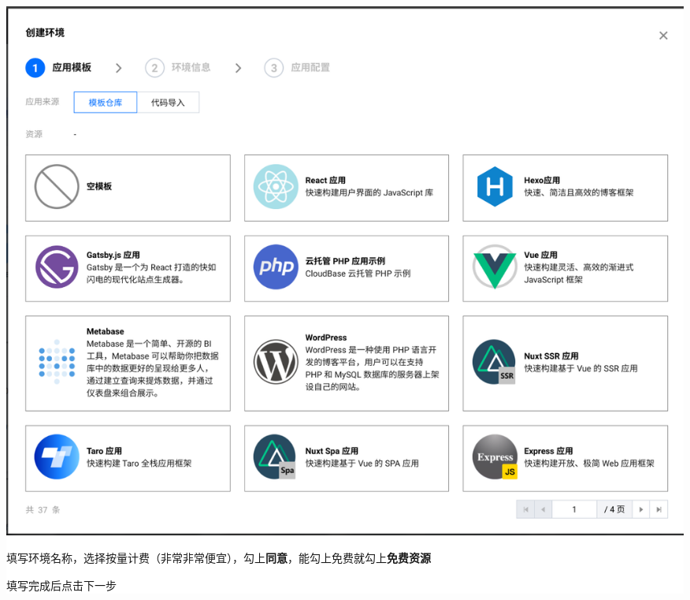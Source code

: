 ![图片](./tx-serverless-static/MTYyMTQxNDQ2MDk2MA==621414460960.png?s1=https%3A//img.cdn.sugarat.top/mdImg/MTYyMTQxNDQ2MDk2MA%3D%3D621414460960)

填写环境名称，选择按量计费（非常非常便宜），勾上**同意**，能勾上免费就勾上**免费资源**

填写完成后点击下一步
